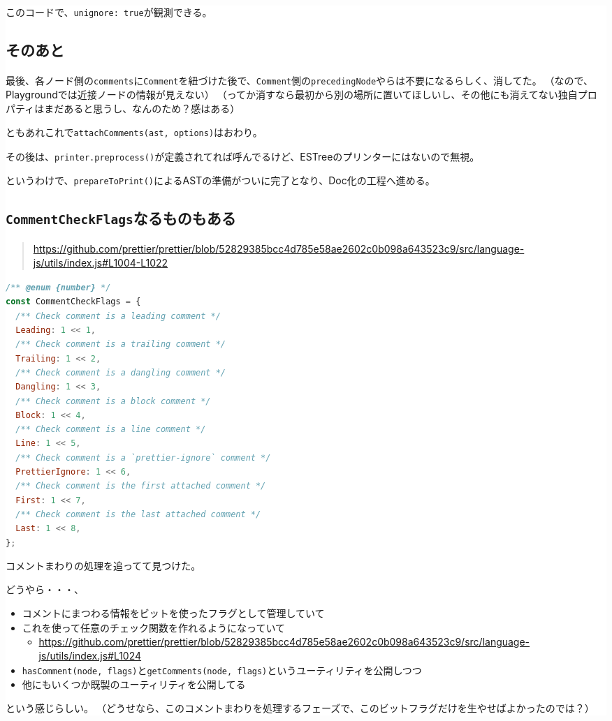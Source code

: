 このコードで、`unignore: true`が観測できる。

## そのあと

最後、各ノード側の`comments`に`Comment`を紐づけた後で、`Comment`側の`precedingNode`やらは不要になるらしく、消してた。
（なので、Playgroundでは近接ノードの情報が見えない）
（ってか消すなら最初から別の場所に置いてほしいし、その他にも消えてない独自プロパティはまだあると思うし、なんのため？感はある）

ともあれこれで`attachComments(ast, options)`はおわり。

その後は、`printer.preprocess()`が定義されてれば呼んでるけど、ESTreeのプリンターにはないので無視。

というわけで、`prepareToPrint()`によるASTの準備がついに完了となり、Doc化の工程へ進める。

## `CommentCheckFlags`なるものもある

> https://github.com/prettier/prettier/blob/52829385bcc4d785e58ae2602c0b098a643523c9/src/language-js/utils/index.js#L1004-L1022

```js
/** @enum {number} */
const CommentCheckFlags = {
  /** Check comment is a leading comment */
  Leading: 1 << 1,
  /** Check comment is a trailing comment */
  Trailing: 1 << 2,
  /** Check comment is a dangling comment */
  Dangling: 1 << 3,
  /** Check comment is a block comment */
  Block: 1 << 4,
  /** Check comment is a line comment */
  Line: 1 << 5,
  /** Check comment is a `prettier-ignore` comment */
  PrettierIgnore: 1 << 6,
  /** Check comment is the first attached comment */
  First: 1 << 7,
  /** Check comment is the last attached comment */
  Last: 1 << 8,
};
```

コメントまわりの処理を追ってて見つけた。

どうやら・・・、

- コメントにまつわる情報をビットを使ったフラグとして管理していて
- これを使って任意のチェック関数を作れるようになっていて
  - https://github.com/prettier/prettier/blob/52829385bcc4d785e58ae2602c0b098a643523c9/src/language-js/utils/index.js#L1024
- `hasComment(node, flags)`と`getComments(node, flags)`というユーティリティを公開しつつ
- 他にもいくつか既製のユーティリティを公開してる

という感じらしい。
（どうせなら、このコメントまわりを処理するフェーズで、このビットフラグだけを生やせばよかったのでは？）
